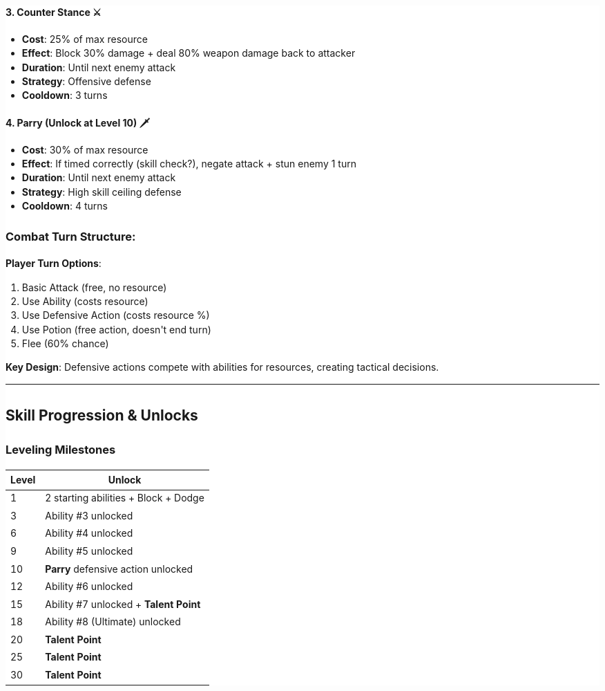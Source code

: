#### 3. Counter Stance ⚔️
- **Cost**: 25% of max resource
- **Effect**: Block 30% damage + deal 80% weapon damage back to attacker
- **Duration**: Until next enemy attack
- **Strategy**: Offensive defense
- **Cooldown**: 3 turns

#### 4. Parry (Unlock at Level 10) 🗡️
- **Cost**: 30% of max resource
- **Effect**: If timed correctly (skill check?), negate attack + stun enemy 1 turn
- **Duration**: Until next enemy attack
- **Strategy**: High skill ceiling defense
- **Cooldown**: 4 turns

### Combat Turn Structure:

**Player Turn Options**:
1. Basic Attack (free, no resource)
2. Use Ability (costs resource)
3. Use Defensive Action (costs resource %)
4. Use Potion (free action, doesn't end turn)
5. Flee (60% chance)

**Key Design**: Defensive actions compete with abilities for resources, creating tactical decisions.

---

## Skill Progression & Unlocks

### Leveling Milestones

| Level | Unlock |
|-------|--------|
| 1 | 2 starting abilities + Block + Dodge |
| 3 | Ability #3 unlocked |
| 6 | Ability #4 unlocked |
| 9 | Ability #5 unlocked |
| 10 | **Parry** defensive action unlocked |
| 12 | Ability #6 unlocked |
| 15 | Ability #7 unlocked + **Talent Point** |
| 18 | Ability #8 (Ultimate) unlocked |
| 20 | **Talent Point** |
| 25 | **Talent Point** |
| 30 | **Talent Point** |

